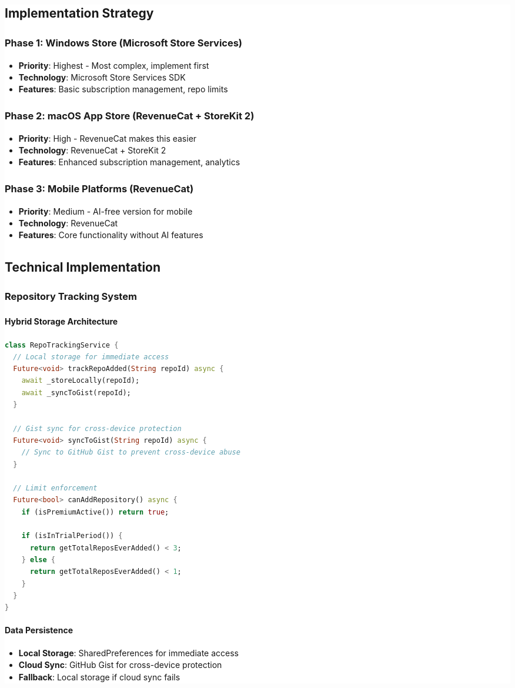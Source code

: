 ## Implementation Strategy

### **Phase 1: Windows Store (Microsoft Store Services)**
- **Priority**: Highest - Most complex, implement first
- **Technology**: Microsoft Store Services SDK
- **Features**: Basic subscription management, repo limits

### **Phase 2: macOS App Store (RevenueCat + StoreKit 2)**
- **Priority**: High - RevenueCat makes this easier
- **Technology**: RevenueCat + StoreKit 2
- **Features**: Enhanced subscription management, analytics

### **Phase 3: Mobile Platforms (RevenueCat)**
- **Priority**: Medium - AI-free version for mobile
- **Technology**: RevenueCat
- **Features**: Core functionality without AI features

## Technical Implementation

### **Repository Tracking System**

#### **Hybrid Storage Architecture**
```dart
class RepoTrackingService {
  // Local storage for immediate access
  Future<void> trackRepoAdded(String repoId) async {
    await _storeLocally(repoId);
    await _syncToGist(repoId);
  }
  
  // Gist sync for cross-device protection
  Future<void> syncToGist(String repoId) async {
    // Sync to GitHub Gist to prevent cross-device abuse
  }
  
  // Limit enforcement
  Future<bool> canAddRepository() async {
    if (isPremiumActive()) return true;
    
    if (isInTrialPeriod()) {
      return getTotalReposEverAdded() < 3;
    } else {
      return getTotalReposEverAdded() < 1;
    }
  }
}
```

#### **Data Persistence**
- **Local Storage**: SharedPreferences for immediate access
- **Cloud Sync**: GitHub Gist for cross-device protection
- **Fallback**: Local storage if cloud sync fails
